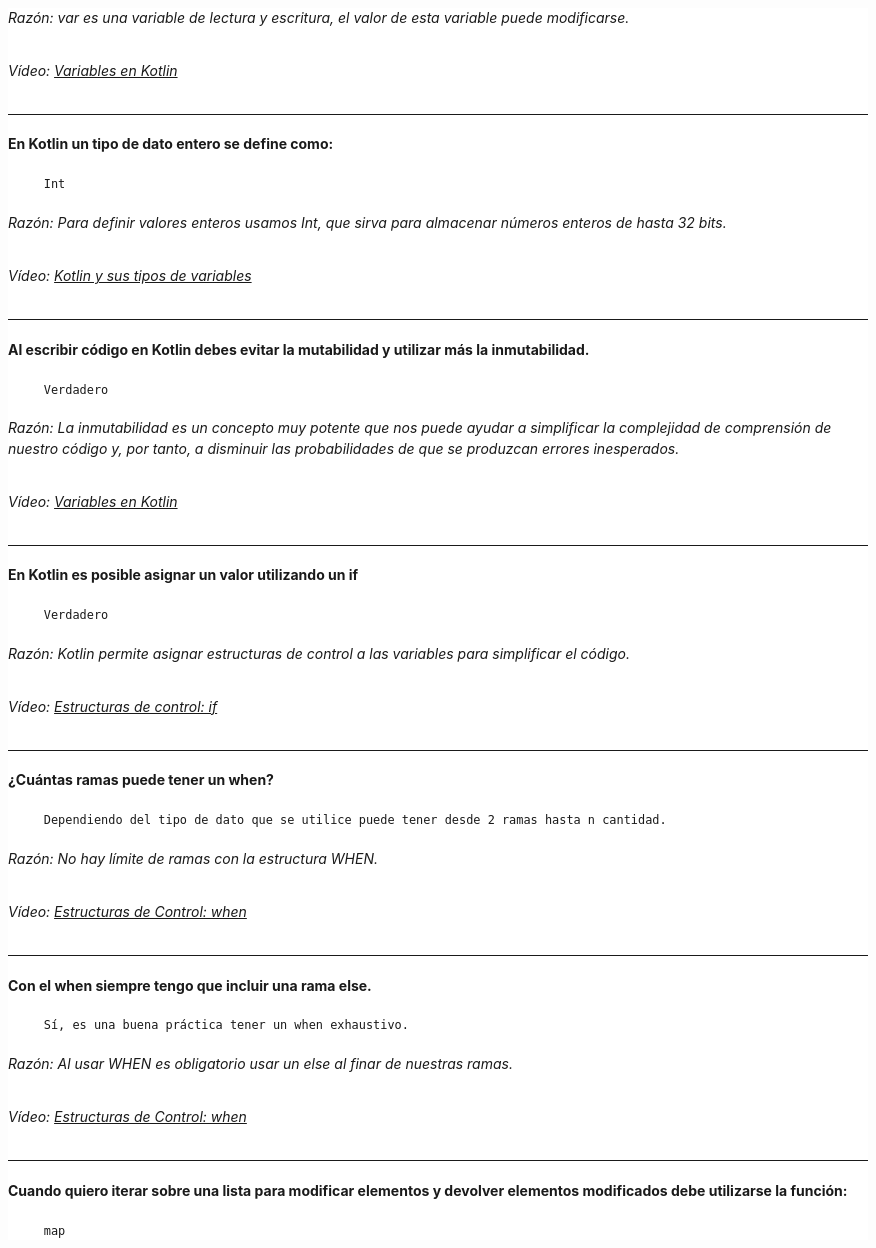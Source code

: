 ###### Razón: var es una variable de lectura y escritura,  el valor de esta variable puede modificarse.
###### Vídeo: [Variables en Kotlin](https://platzi.com/clases/2245-kotlin/36590-variables-en-kotlin/ "Variables en Kotlin")
------------
#### En Kotlin un tipo de dato entero se define como:
		 Int
###### Razón: Para definir valores enteros usamos Int, que sirva para almacenar números enteros de hasta 32 bits.
###### Vídeo: [Kotlin y sus tipos de variables](https://platzi.com/clases/2245-kotlin/36591-kotlin-y-sus-tipos-de-variables/ "Kotlin y sus tipos de variables")
------------
#### Al escribir código en Kotlin debes evitar la mutabilidad y utilizar más la inmutabilidad.
		 Verdadero
###### Razón: La inmutabilidad es un concepto muy potente que nos puede ayudar a simplificar la complejidad de comprensión de nuestro código y, por tanto, a disminuir las probabilidades de que se produzcan errores inesperados.
###### Vídeo: [Variables en Kotlin](https://platzi.com/clases/2245-kotlin/36590-variables-en-kotlin/ "Variables en Kotlin")
------------
#### En Kotlin es posible asignar un valor utilizando un if
		 Verdadero
###### Razón: Kotlin permite asignar estructuras de control a las variables para simplificar el código.
###### Vídeo: [Estructuras de control: if](https://platzi.com/clases/2245-kotlin/36595-estructuras-de-control-if/ "Estructuras de control: if")
------------
#### ¿Cuántas ramas puede tener un when?
		 Dependiendo del tipo de dato que se utilice puede tener desde 2 ramas hasta n cantidad.
###### Razón: No hay límite de ramas con la estructura WHEN.
###### Vídeo: [Estructuras de Control: when](https://platzi.com/clases/2245-kotlin/36596-estructuras-de-control-when/ "Estructuras de Control: when")
------------
#### Con el when siempre tengo que incluir una rama else.
		 Sí, es una buena práctica tener un when exhaustivo.
###### Razón: Al usar WHEN es obligatorio usar un else al finar de nuestras ramas.
###### Vídeo: [Estructuras de Control: when](https://platzi.com/clases/2245-kotlin/36596-estructuras-de-control-when/ "Estructuras de Control: when")
------------
#### Cuando quiero iterar sobre una lista para modificar elementos y devolver elementos modificados debe utilizarse la función:
		 map 